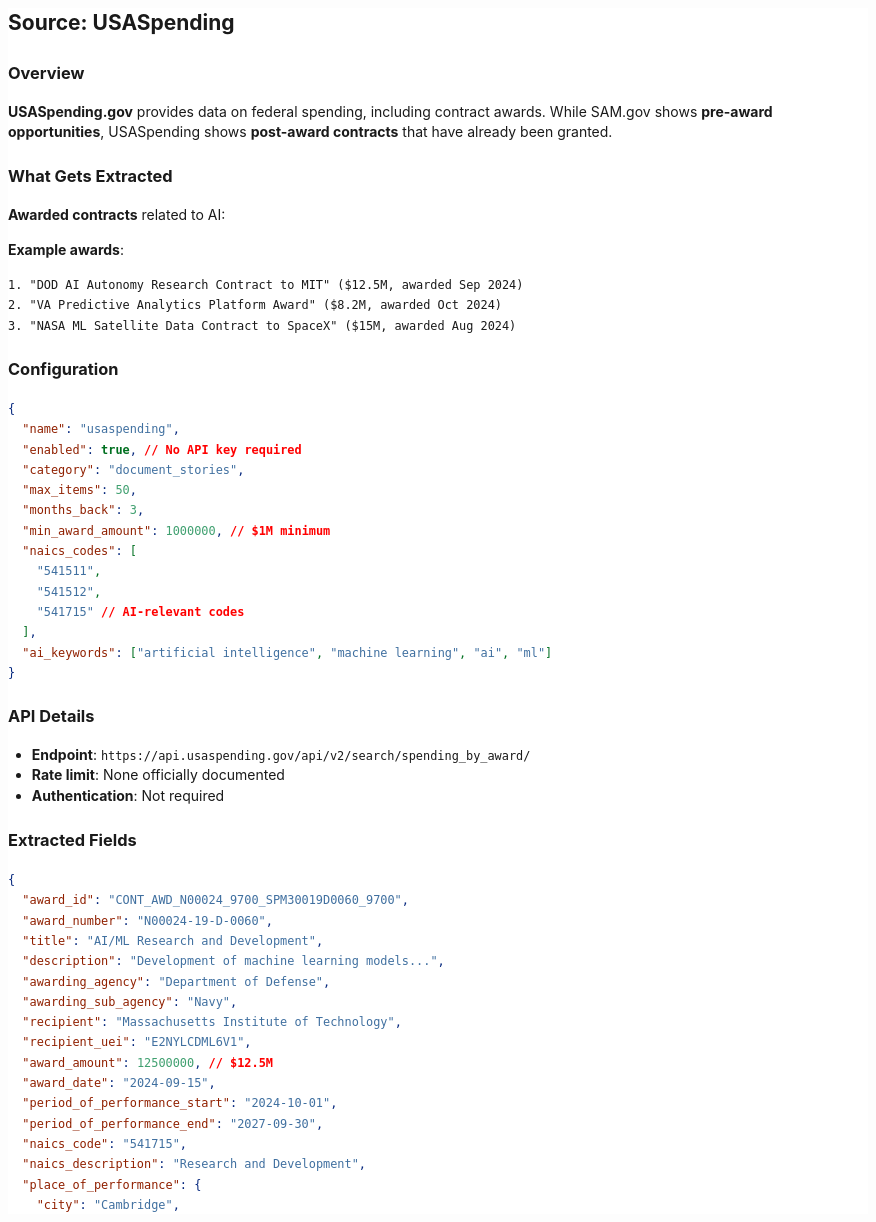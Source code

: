 ## Source: USASpending

### Overview

**USASpending.gov** provides data on federal spending, including contract awards. While SAM.gov shows **pre-award opportunities**, USASpending shows **post-award contracts** that have already been granted.

### What Gets Extracted

**Awarded contracts** related to AI:

**Example awards**:

```
1. "DOD AI Autonomy Research Contract to MIT" ($12.5M, awarded Sep 2024)
2. "VA Predictive Analytics Platform Award" ($8.2M, awarded Oct 2024)
3. "NASA ML Satellite Data Contract to SpaceX" ($15M, awarded Aug 2024)
```

### Configuration

```json
{
  "name": "usaspending",
  "enabled": true, // No API key required
  "category": "document_stories",
  "max_items": 50,
  "months_back": 3,
  "min_award_amount": 1000000, // $1M minimum
  "naics_codes": [
    "541511",
    "541512",
    "541715" // AI-relevant codes
  ],
  "ai_keywords": ["artificial intelligence", "machine learning", "ai", "ml"]
}
```

### API Details

- **Endpoint**: `https://api.usaspending.gov/api/v2/search/spending_by_award/`
- **Rate limit**: None officially documented
- **Authentication**: Not required

### Extracted Fields

```json
{
  "award_id": "CONT_AWD_N00024_9700_SPM30019D0060_9700",
  "award_number": "N00024-19-D-0060",
  "title": "AI/ML Research and Development",
  "description": "Development of machine learning models...",
  "awarding_agency": "Department of Defense",
  "awarding_sub_agency": "Navy",
  "recipient": "Massachusetts Institute of Technology",
  "recipient_uei": "E2NYLCDML6V1",
  "award_amount": 12500000, // $12.5M
  "award_date": "2024-09-15",
  "period_of_performance_start": "2024-10-01",
  "period_of_performance_end": "2027-09-30",
  "naics_code": "541715",
  "naics_description": "Research and Development",
  "place_of_performance": {
    "city": "Cambridge",
```